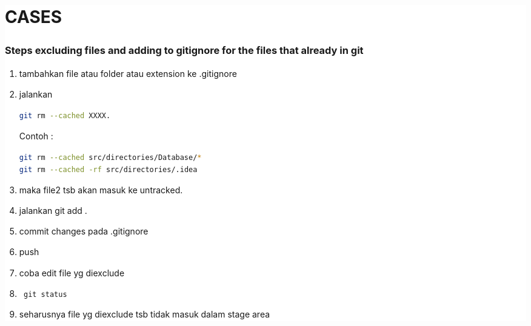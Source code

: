 
#   CASES 

### Steps excluding files and adding to gitignore for the files that already in git

 
1. tambahkan file atau folder atau extension ke .gitignore
2. jalankan 
    ```bash 
    git rm --cached XXXX. 
    ```

   Contoh :
   ```bash 
   git rm --cached src/directories/Database/*
   git rm --cached -rf src/directories/.idea
    ```

3. maka file2 tsb akan masuk ke untracked. 
4. jalankan git add .
5. commit changes pada .gitignore
6. push
7. coba edit file yg diexclude
8. <code> git status </code>
9. seharusnya file yg diexclude tsb tidak masuk dalam stage area

```